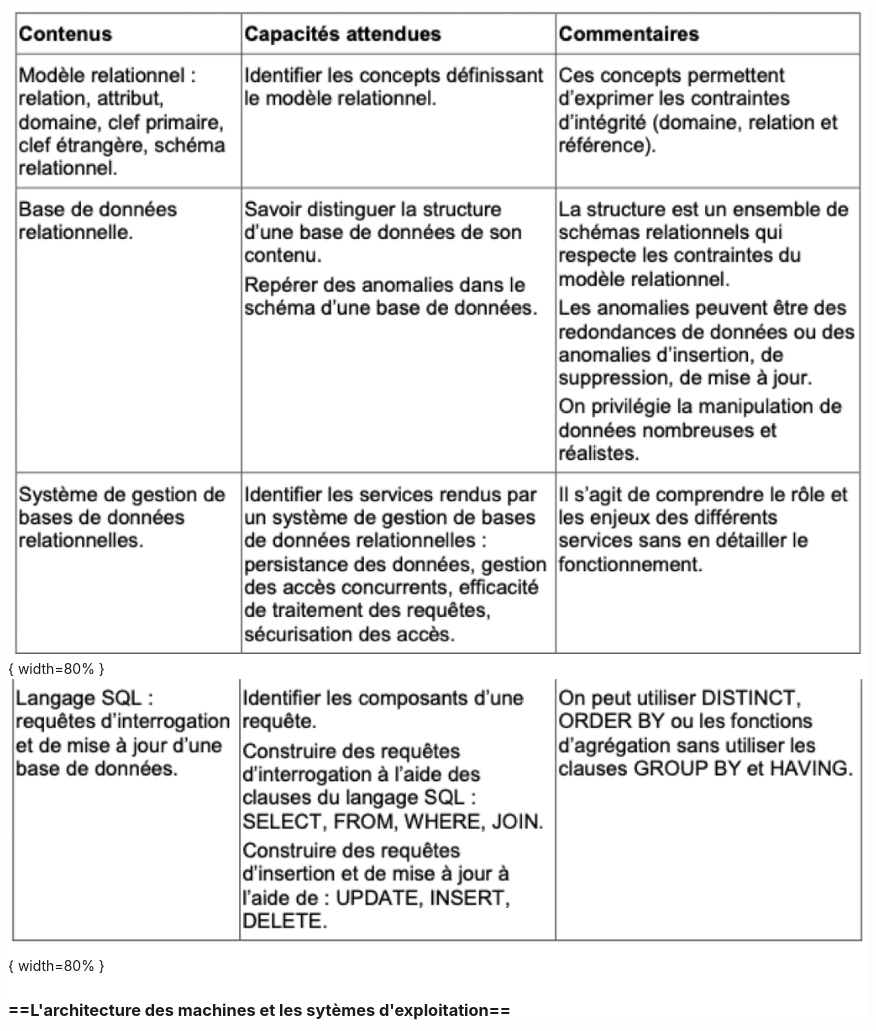![](images/programmes/base_donnees01.png){ width=80% }
![](images/programmes/base_donnees02.png){ width=80% }
### **==L'architecture des machines et les sytèmes d'exploitation==**